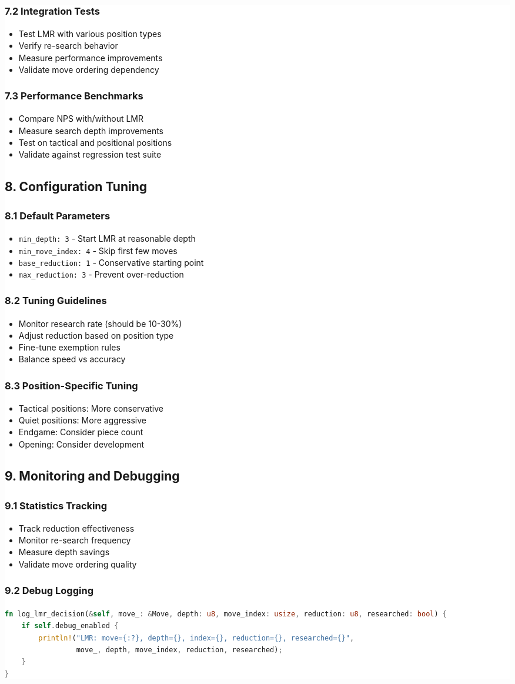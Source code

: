 ### 7.2 Integration Tests
- Test LMR with various position types
- Verify re-search behavior
- Measure performance improvements
- Validate move ordering dependency

### 7.3 Performance Benchmarks
- Compare NPS with/without LMR
- Measure search depth improvements
- Test on tactical and positional positions
- Validate against regression test suite

## 8. Configuration Tuning

### 8.1 Default Parameters
- `min_depth: 3` - Start LMR at reasonable depth
- `min_move_index: 4` - Skip first few moves
- `base_reduction: 1` - Conservative starting point
- `max_reduction: 3` - Prevent over-reduction

### 8.2 Tuning Guidelines
- Monitor research rate (should be 10-30%)
- Adjust reduction based on position type
- Fine-tune exemption rules
- Balance speed vs accuracy

### 8.3 Position-Specific Tuning
- Tactical positions: More conservative
- Quiet positions: More aggressive
- Endgame: Consider piece count
- Opening: Consider development

## 9. Monitoring and Debugging

### 9.1 Statistics Tracking
- Track reduction effectiveness
- Monitor re-search frequency
- Measure depth savings
- Validate move ordering quality

### 9.2 Debug Logging
```rust
fn log_lmr_decision(&self, move_: &Move, depth: u8, move_index: usize, reduction: u8, researched: bool) {
    if self.debug_enabled {
        println!("LMR: move={:?}, depth={}, index={}, reduction={}, researched={}", 
                 move_, depth, move_index, reduction, researched);
    }
}
```
